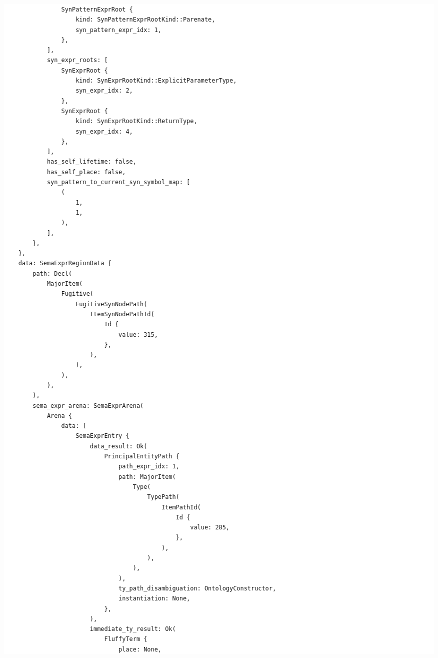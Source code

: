                     SynPatternExprRoot {
                        kind: SynPatternExprRootKind::Parenate,
                        syn_pattern_expr_idx: 1,
                    },
                ],
                syn_expr_roots: [
                    SynExprRoot {
                        kind: SynExprRootKind::ExplicitParameterType,
                        syn_expr_idx: 2,
                    },
                    SynExprRoot {
                        kind: SynExprRootKind::ReturnType,
                        syn_expr_idx: 4,
                    },
                ],
                has_self_lifetime: false,
                has_self_place: false,
                syn_pattern_to_current_syn_symbol_map: [
                    (
                        1,
                        1,
                    ),
                ],
            },
        },
        data: SemaExprRegionData {
            path: Decl(
                MajorItem(
                    Fugitive(
                        FugitiveSynNodePath(
                            ItemSynNodePathId(
                                Id {
                                    value: 315,
                                },
                            ),
                        ),
                    ),
                ),
            ),
            sema_expr_arena: SemaExprArena(
                Arena {
                    data: [
                        SemaExprEntry {
                            data_result: Ok(
                                PrincipalEntityPath {
                                    path_expr_idx: 1,
                                    path: MajorItem(
                                        Type(
                                            TypePath(
                                                ItemPathId(
                                                    Id {
                                                        value: 285,
                                                    },
                                                ),
                                            ),
                                        ),
                                    ),
                                    ty_path_disambiguation: OntologyConstructor,
                                    instantiation: None,
                                },
                            ),
                            immediate_ty_result: Ok(
                                FluffyTerm {
                                    place: None,